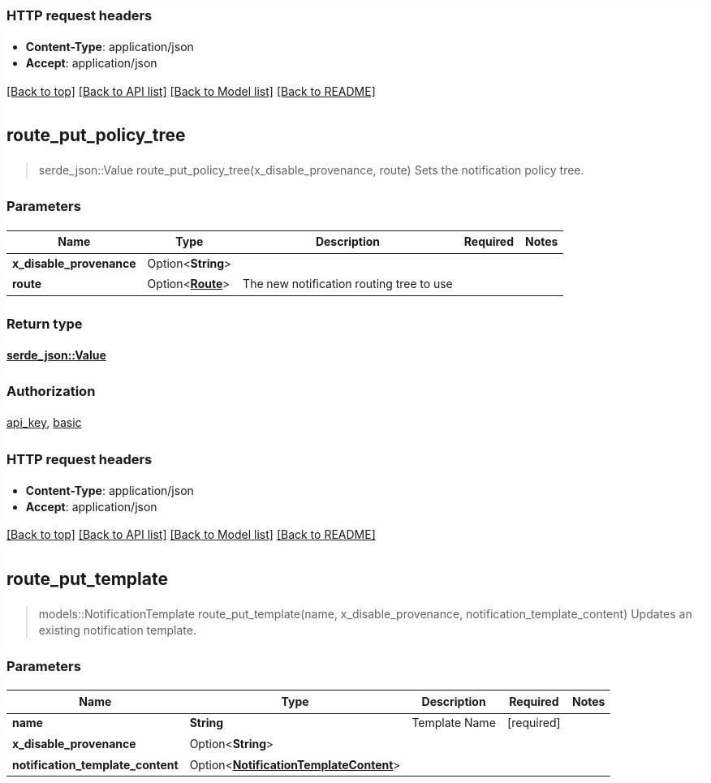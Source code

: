 ### HTTP request headers

- **Content-Type**: application/json
- **Accept**: application/json

[[Back to top]](#) [[Back to API list]](../README.md#documentation-for-api-endpoints) [[Back to Model list]](../README.md#documentation-for-models) [[Back to README]](../README.md)


## route_put_policy_tree

> serde_json::Value route_put_policy_tree(x_disable_provenance, route)
Sets the notification policy tree.

### Parameters


Name | Type | Description  | Required | Notes
------------- | ------------- | ------------- | ------------- | -------------
**x_disable_provenance** | Option<**String**> |  |  |
**route** | Option<[**Route**](Route.md)> | The new notification routing tree to use |  |

### Return type

[**serde_json::Value**](serde_json::Value.md)

### Authorization

[api_key](../README.md#api_key), [basic](../README.md#basic)

### HTTP request headers

- **Content-Type**: application/json
- **Accept**: application/json

[[Back to top]](#) [[Back to API list]](../README.md#documentation-for-api-endpoints) [[Back to Model list]](../README.md#documentation-for-models) [[Back to README]](../README.md)


## route_put_template

> models::NotificationTemplate route_put_template(name, x_disable_provenance, notification_template_content)
Updates an existing notification template.

### Parameters


Name | Type | Description  | Required | Notes
------------- | ------------- | ------------- | ------------- | -------------
**name** | **String** | Template Name | [required] |
**x_disable_provenance** | Option<**String**> |  |  |
**notification_template_content** | Option<[**NotificationTemplateContent**](NotificationTemplateContent.md)> |  |  |
